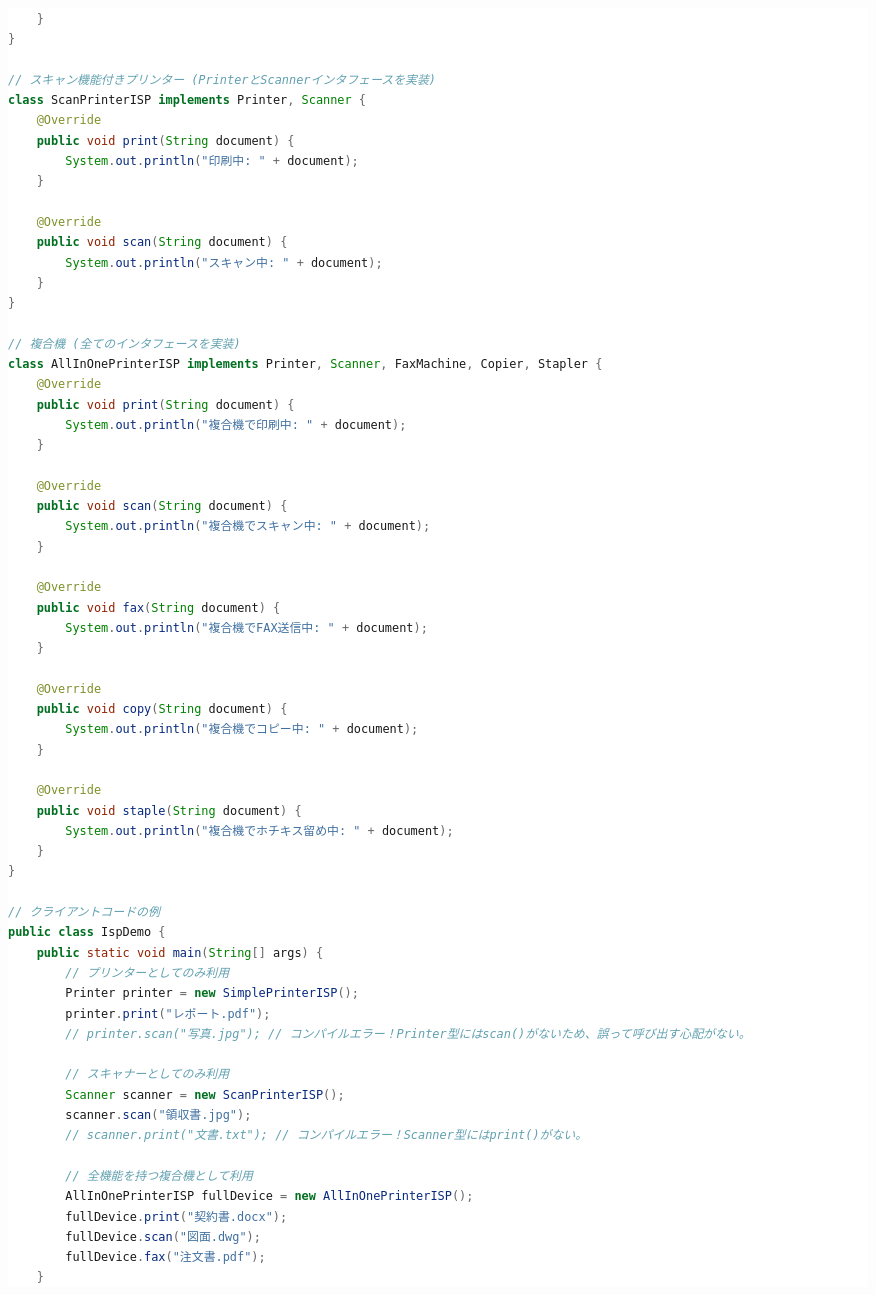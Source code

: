```java
    }
}

// スキャン機能付きプリンター (PrinterとScannerインタフェースを実装)
class ScanPrinterISP implements Printer, Scanner {
    @Override
    public void print(String document) {
        System.out.println("印刷中: " + document);
    }

    @Override
    public void scan(String document) {
        System.out.println("スキャン中: " + document);
    }
}

// 複合機 (全てのインタフェースを実装)
class AllInOnePrinterISP implements Printer, Scanner, FaxMachine, Copier, Stapler {
    @Override
    public void print(String document) {
        System.out.println("複合機で印刷中: " + document);
    }

    @Override
    public void scan(String document) {
        System.out.println("複合機でスキャン中: " + document);
    }

    @Override
    public void fax(String document) {
        System.out.println("複合機でFAX送信中: " + document);
    }

    @Override
    public void copy(String document) {
        System.out.println("複合機でコピー中: " + document);
    }

    @Override
    public void staple(String document) {
        System.out.println("複合機でホチキス留め中: " + document);
    }
}

// クライアントコードの例
public class IspDemo {
    public static void main(String[] args) {
        // プリンターとしてのみ利用
        Printer printer = new SimplePrinterISP();
        printer.print("レポート.pdf");
        // printer.scan("写真.jpg"); // コンパイルエラー！Printer型にはscan()がないため、誤って呼び出す心配がない。

        // スキャナーとしてのみ利用
        Scanner scanner = new ScanPrinterISP();
        scanner.scan("領収書.jpg");
        // scanner.print("文書.txt"); // コンパイルエラー！Scanner型にはprint()がない。

        // 全機能を持つ複合機として利用
        AllInOnePrinterISP fullDevice = new AllInOnePrinterISP();
        fullDevice.print("契約書.docx");
        fullDevice.scan("図面.dwg");
        fullDevice.fax("注文書.pdf");
    }
```